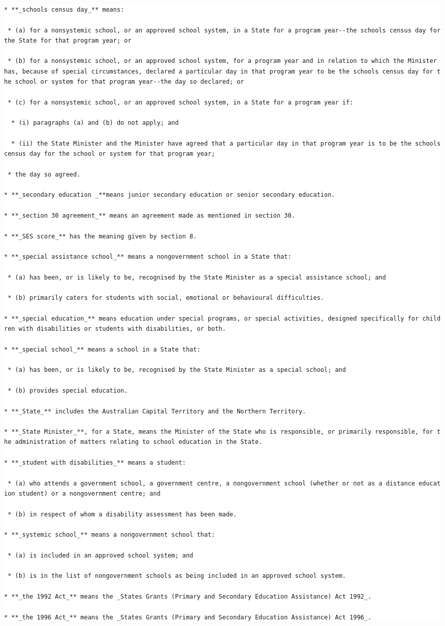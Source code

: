     * **_schools census day_** means:

     * (a) for a nonsystemic school, or an approved school system, in a State for a program year--the schools census day for the State for that program year; or

     * (b) for a nonsystemic school, or an approved school system, for a program year and in relation to which the Minister has, because of special circumstances, declared a particular day in that program year to be the schools census day for the school or system for that program year--the day so declared; or

     * (c) for a nonsystemic school, or an approved school system, in a State for a program year if:

      * (i) paragraphs (a) and (b) do not apply; and

      * (ii) the State Minister and the Minister have agreed that a particular day in that program year is to be the schools census day for the school or system for that program year;

     * the day so agreed.

    * **_secondary education _**means junior secondary education or senior secondary education.

    * **_section 30 agreement_** means an agreement made as mentioned in section 30.

    * **_SES score_** has the meaning given by section 8.

    * **_special assistance school_** means a nongovernment school in a State that:

     * (a) has been, or is likely to be, recognised by the State Minister as a special assistance school; and

     * (b) primarily caters for students with social, emotional or behavioural difficulties.

    * **_special education_** means education under special programs, or special activities, designed specifically for children with disabilities or students with disabilities, or both.

    * **_special school_** means a school in a State that:

     * (a) has been, or is likely to be, recognised by the State Minister as a special school; and

     * (b) provides special education.

    * **_State_** includes the Australian Capital Territory and the Northern Territory.

    * **_State Minister_**, for a State, means the Minister of the State who is responsible, or primarily responsible, for the administration of matters relating to school education in the State.

    * **_student with disabilities_** means a student:

     * (a) who attends a government school, a government centre, a nongovernment school (whether or not as a distance education student) or a nongovernment centre; and

     * (b) in respect of whom a disability assessment has been made.

    * **_systemic school_** means a nongovernment school that:

     * (a) is included in an approved school system; and

     * (b) is in the list of nongovernment schools as being included in an approved school system.

    * **_the 1992 Act_** means the _States Grants (Primary and Secondary Education Assistance) Act 1992_.

    * **_the 1996 Act_** means the _States Grants (Primary and Secondary Education Assistance) Act 1996_.
